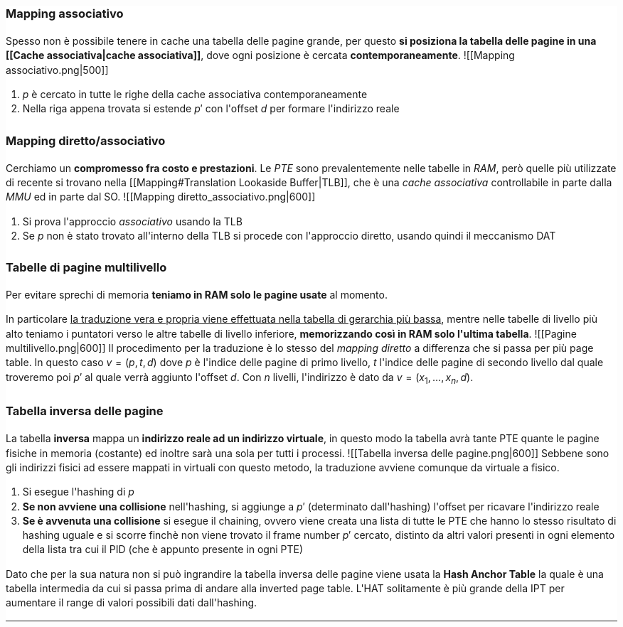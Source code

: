### Mapping associativo
Spesso non è possibile tenere in cache una tabella delle pagine grande, per questo **si posiziona la tabella delle pagine in una [[Cache associativa|cache associativa]]**, dove ogni posizione è cercata **contemporaneamente**.
![[Mapping associativo.png|500]]
1. $p$ è cercato in tutte le righe della cache associativa contemporaneamente
2. Nella riga appena trovata si estende $p'$ con l'offset $d$ per formare l'indirizzo reale

### Mapping diretto/associativo
Cerchiamo un **compromesso fra costo e prestazioni**.
Le _PTE_ sono prevalentemente nelle tabelle in _RAM_, però quelle più utilizzate di recente si trovano nella [[Mapping#Translation Lookaside Buffer|TLB]], che è una _cache associativa_ controllabile in parte dalla _MMU_ ed in parte dal SO.
![[Mapping diretto_associativo.png|600]]

1. Si prova l'approccio _associativo_ usando la TLB
2. Se $p$ non è stato trovato all'interno della TLB si procede con l'approccio diretto, usando quindi il meccanismo DAT

### Tabelle di pagine multilivello
Per evitare sprechi di memoria **teniamo in RAM solo le pagine usate** al momento.

In particolare <u>la traduzione vera e propria viene effettuata nella tabella di gerarchia più bassa</u>, mentre nelle tabelle di livello più alto teniamo i puntatori verso le altre tabelle di livello inferiore, **memorizzando così in RAM solo l'ultima tabella**.
![[Pagine multilivello.png|600]]
Il procedimento per la traduzione è lo stesso del _mapping diretto_ a differenza che si passa per più page table.
In questo caso $v=(p,t,d)$ dove $p$ è l'indice delle pagine di primo livello, $t$ l'indice delle pagine di secondo livello dal quale troveremo poi $p'$ al quale verrà aggiunto l'offset $d$.
Con $n$ livelli, l'indirizzo è dato da $v=(x_1,...,x_n, d)$.

### Tabella inversa delle pagine
La tabella **inversa** mappa un **indirizzo reale ad un indirizzo virtuale**, in questo modo la tabella avrà tante PTE quante le pagine fisiche in memoria (costante) ed inoltre sarà una sola per tutti i processi.
![[Tabella inversa delle pagine.png|600]]
Sebbene sono gli indirizzi fisici ad essere mappati in virtuali con questo metodo, la traduzione avviene comunque da virtuale a fisico.
1. Si esegue l'hashing di $p$ 
2. **Se non avviene una collisione** nell'hashing, si aggiunge a $p'$ (determinato dall'hashing) l'offset per ricavare l'indirizzo reale
3. **Se è avvenuta una collisione** si esegue il chaining, ovvero viene creata una lista di tutte le PTE che hanno lo stesso risultato di hashing uguale e si scorre finchè non viene trovato il frame number $p'$ cercato, distinto da altri valori presenti in ogni elemento della lista tra cui il PID (che è appunto presente in ogni PTE)

Dato che per la sua natura non si può ingrandire la tabella inversa delle pagine viene usata la **Hash Anchor Table** la quale è una tabella intermedia da cui si passa prima di andare alla inverted page table.
L'HAT solitamente è più grande della IPT per aumentare il range di valori possibili dati dall'hashing.

---